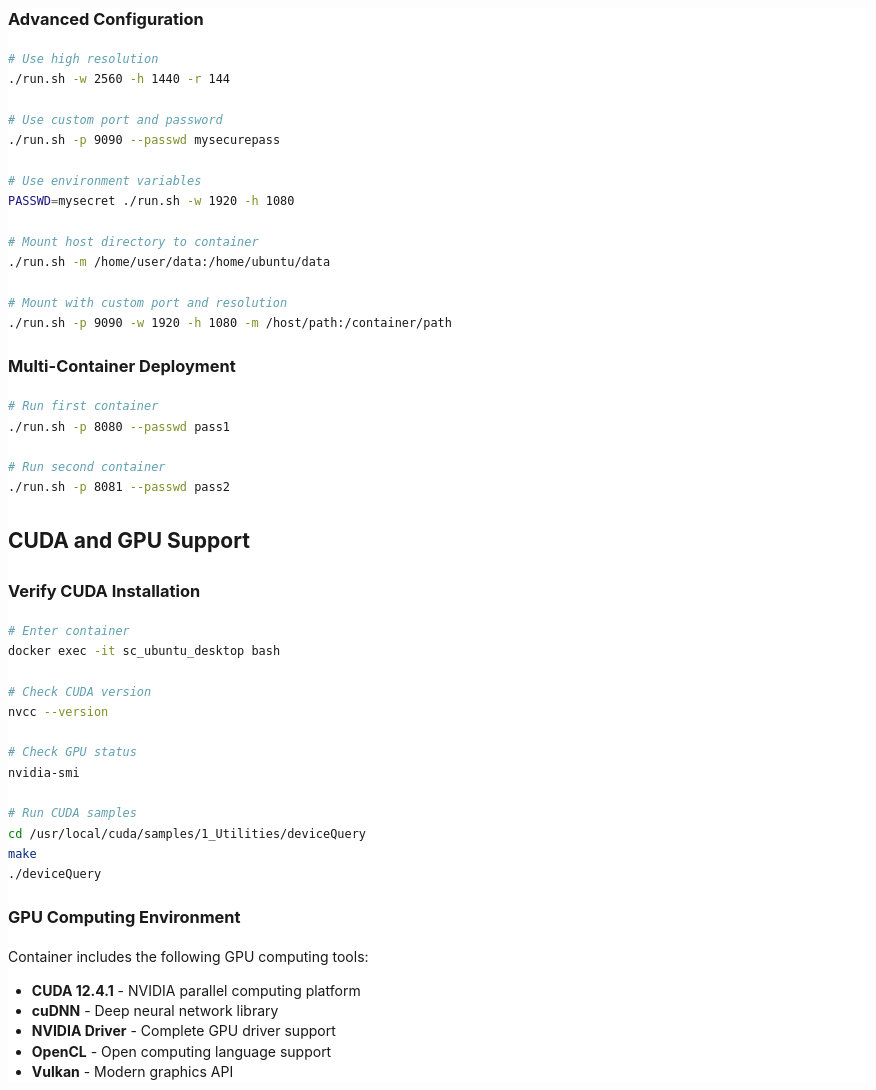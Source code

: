 ### Advanced Configuration

```bash
# Use high resolution
./run.sh -w 2560 -h 1440 -r 144

# Use custom port and password
./run.sh -p 9090 --passwd mysecurepass

# Use environment variables
PASSWD=mysecret ./run.sh -w 1920 -h 1080

# Mount host directory to container
./run.sh -m /home/user/data:/home/ubuntu/data

# Mount with custom port and resolution
./run.sh -p 9090 -w 1920 -h 1080 -m /host/path:/container/path
```

### Multi-Container Deployment

```bash
# Run first container
./run.sh -p 8080 --passwd pass1

# Run second container
./run.sh -p 8081 --passwd pass2
```

## CUDA and GPU Support

### Verify CUDA Installation

```bash
# Enter container
docker exec -it sc_ubuntu_desktop bash

# Check CUDA version
nvcc --version

# Check GPU status
nvidia-smi

# Run CUDA samples
cd /usr/local/cuda/samples/1_Utilities/deviceQuery
make
./deviceQuery
```

### GPU Computing Environment

Container includes the following GPU computing tools:
- **CUDA 12.4.1** - NVIDIA parallel computing platform
- **cuDNN** - Deep neural network library
- **NVIDIA Driver** - Complete GPU driver support
- **OpenCL** - Open computing language support
- **Vulkan** - Modern graphics API
